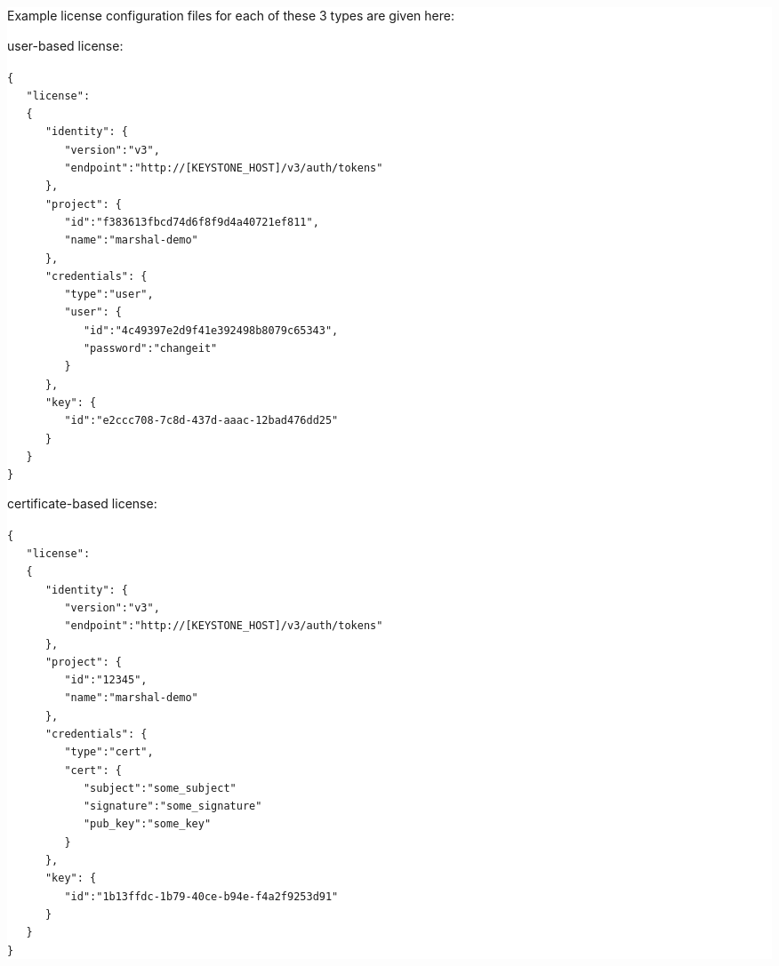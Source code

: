 Example license configuration files for each of these 3 types are given here:

user-based license:
```
{
   "license":
   {
      "identity": {
         "version":"v3",
         "endpoint":"http://[KEYSTONE_HOST]/v3/auth/tokens"
      },
      "project": {
         "id":"f383613fbcd74d6f8f9d4a40721ef811",
         "name":"marshal-demo"
      },
      "credentials": {
         "type":"user",
         "user": {
            "id":"4c49397e2d9f41e392498b8079c65343",
            "password":"changeit"
         }
      },
      "key": {
         "id":"e2ccc708-7c8d-437d-aaac-12bad476dd25"
      }
   }
}
```

certificate-based license:
```
{
   "license":
   {
      "identity": {
         "version":"v3",
         "endpoint":"http://[KEYSTONE_HOST]/v3/auth/tokens"
      },
      "project": {
         "id":"12345",
         "name":"marshal-demo"
      },
      "credentials": {
         "type":"cert",
         "cert": {
            "subject":"some_subject"
            "signature":"some_signature"
            "pub_key":"some_key"
         }
      },
      "key": {
         "id":"1b13ffdc-1b79-40ce-b94e-f4a2f9253d91"
      }
   }
}
```

